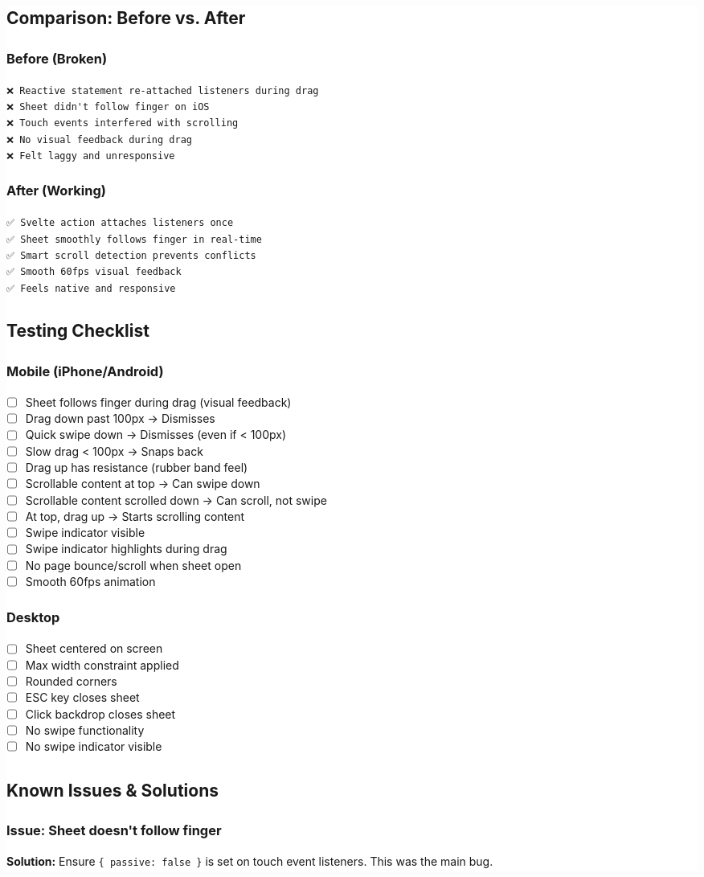 ## Comparison: Before vs. After

### Before (Broken)
```
❌ Reactive statement re-attached listeners during drag
❌ Sheet didn't follow finger on iOS
❌ Touch events interfered with scrolling
❌ No visual feedback during drag
❌ Felt laggy and unresponsive
```

### After (Working)
```
✅ Svelte action attaches listeners once
✅ Sheet smoothly follows finger in real-time
✅ Smart scroll detection prevents conflicts
✅ Smooth 60fps visual feedback
✅ Feels native and responsive
```

## Testing Checklist

### Mobile (iPhone/Android)
- [ ] Sheet follows finger during drag (visual feedback)
- [ ] Drag down past 100px → Dismisses
- [ ] Quick swipe down → Dismisses (even if < 100px)
- [ ] Slow drag < 100px → Snaps back
- [ ] Drag up has resistance (rubber band feel)
- [ ] Scrollable content at top → Can swipe down
- [ ] Scrollable content scrolled down → Can scroll, not swipe
- [ ] At top, drag up → Starts scrolling content
- [ ] Swipe indicator visible
- [ ] Swipe indicator highlights during drag
- [ ] No page bounce/scroll when sheet open
- [ ] Smooth 60fps animation

### Desktop
- [ ] Sheet centered on screen
- [ ] Max width constraint applied
- [ ] Rounded corners
- [ ] ESC key closes sheet
- [ ] Click backdrop closes sheet
- [ ] No swipe functionality
- [ ] No swipe indicator visible

## Known Issues & Solutions

### Issue: Sheet doesn't follow finger
**Solution:** Ensure `{ passive: false }` is set on touch event listeners. This was the main bug.
